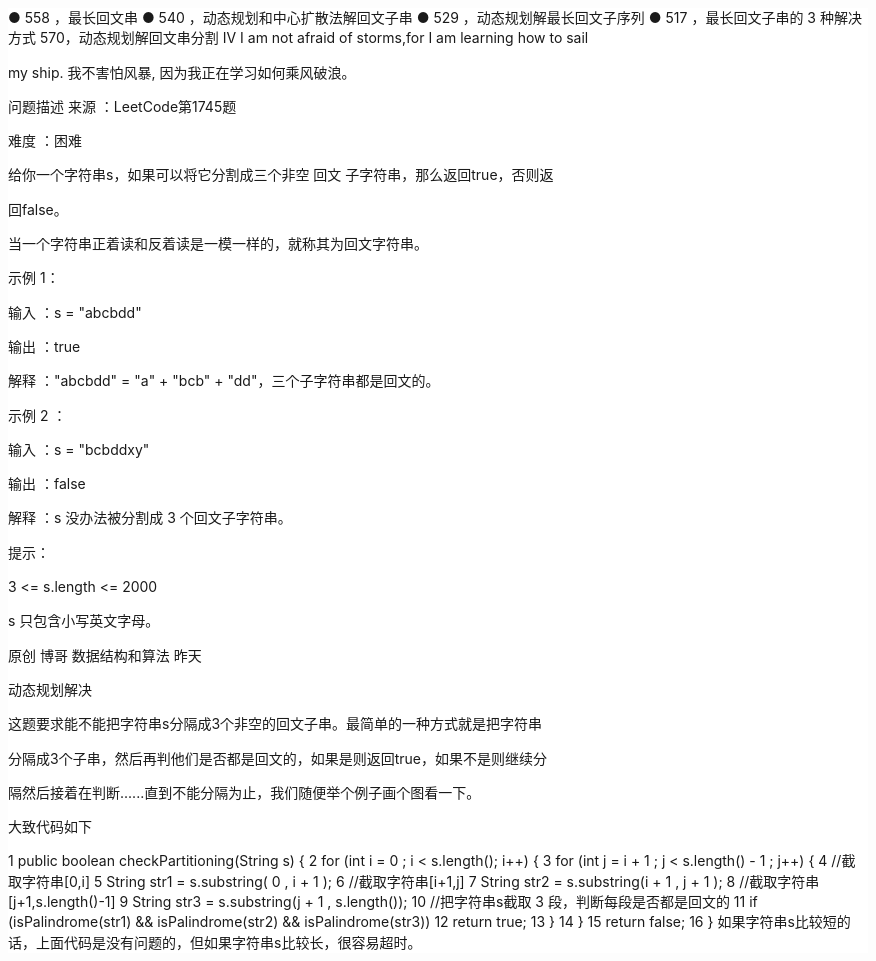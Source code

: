● 558 ，最长回文串
● 540 ，动态规划和中心扩散法解回文子串
● 529 ，动态规划解最长回文子序列
● 517 ，最长回文子串的 3 种解决方式
570，动态规划解回文串分割 IV
I am not afraid of storms,for I am learning how to sail

my ship.
我不害怕风暴, 因为我正在学习如何乘风破浪。

问题描述
来源 ：LeetCode第1745题

难度 ：困难

给你一个字符串s，如果可以将它分割成三个非空 回文 子字符串，那么返回true，否则返

回false。

当一个字符串正着读和反着读是一模一样的，就称其为回文字符串。

示例 1：

输入 ：s = "abcbdd"

输出 ：true

解释 ："abcbdd" = "a" + "bcb" + "dd"，三个子字符串都是回文的。

示例 2 ：

输入 ：s = "bcbddxy"

输出 ：false

解释 ：s 没办法被分割成 3 个回文子字符串。

提示：

3 <= s.length <= 2000

s 只包含小写英文字母。

原创 博哥 数据结构和算法 昨天

动态规划解决

这题要求能不能把字符串s分隔成3个非空的回文子串。最简单的一种方式就是把字符串

分隔成3个子串，然后再判他们是否都是回文的，如果是则返回true，如果不是则继续分

隔然后接着在判断......直到不能分隔为止，我们随便举个例子画个图看一下。

大致代码如下

1 public boolean checkPartitioning(String s) {
2 for (int i = 0 ; i < s.length(); i++) {
3 for (int j = i + 1 ; j < s.length() - 1 ; j++) {
4 //截取字符串[0,i]
5 String str1 = s.substring( 0 , i + 1 );
6 //截取字符串[i+1,j]
7 String str2 = s.substring(i + 1 , j + 1 );
8 //截取字符串[j+1,s.length()-1]
9 String str3 = s.substring(j + 1 , s.length());
10 //把字符串s截取 3 段，判断每段是否都是回文的
11 if (isPalindrome(str1) && isPalindrome(str2) && isPalindrome(str3))
12 return true;
13 }
14 }
15 return false;
16 }
如果字符串s比较短的话，上面代码是没有问题的，但如果字符串s比较长，很容易超时。
